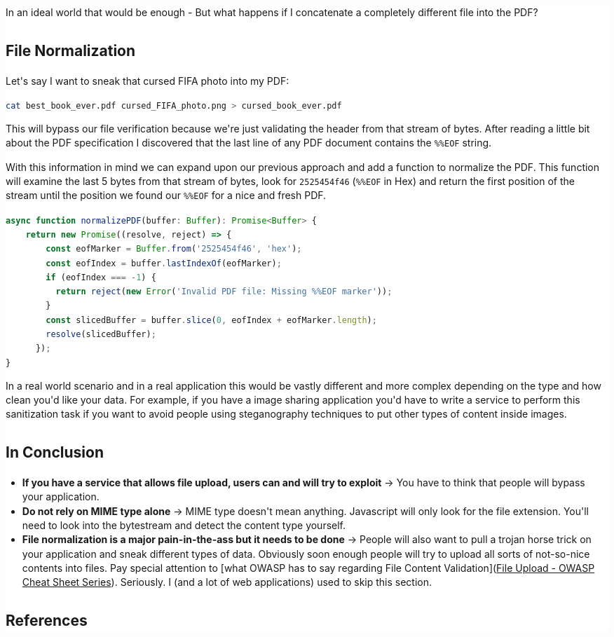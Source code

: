 In an ideal world that would be enough - But what happens if I concatenate a completely different file into the PDF?

## File Normalization

 Let's say I want to sneak that cursed FIFA photo into my PDF:

```bash
cat best_book_ever.pdf cursed_FIFA_photo.png > cursed_book_ever.pdf
```

This will bypass our file verification because we're just validating the header from that stream of bytes. After reading a little bit about the PDF specification I discovered that the last line of any PDF document contains the `%%EOF` string.

With this information in mind we can expand upon our previous approach and add a function to normalize the PDF. This function will examine the last 5 bytes from that stream of bytes, look for  `2525454f46` (`%%EOF` in Hex) and return the first position of the stream until the position we found our `%%EOF` for a nice and fresh PDF.

```javascript
async function normalizePDF(buffer: Buffer): Promise<Buffer> {
    return new Promise((resolve, reject) => {
        const eofMarker = Buffer.from('2525454f46', 'hex');
        const eofIndex = buffer.lastIndexOf(eofMarker);
        if (eofIndex === -1) {
          return reject(new Error('Invalid PDF file: Missing %%EOF marker'));
        }
        const slicedBuffer = buffer.slice(0, eofIndex + eofMarker.length);
        resolve(slicedBuffer);
      });
}
```

In a real world scenario and in a real application this would be vastly different and more complex depending on the type and how clean you'd like your data. For example, if you have a image sharing application you'd have to write a service to perform this sanitization task if you want to avoid people using steganography techniques to put other types of content inside images.

## In Conclusion

* **If you have a service that allows file upload, users can and will try to exploit** &rarr; You have to think that people will bypass your application.
* **Do not rely on MIME type alone** &rarr; MIME type doesn't mean anything. Javascript will only look for the file extension. You'll need to look into the bytestream and detect the content type yourself.
* **File normalization is a major pain-in-the-ass but it needs to be done** &rarr;  People will also want to pull a trojan horse trick on your application and sneak different types of data. Obviously soon enough people will try to upload all sorts of not-so-nice contents into files. Pay special attention to [what OWASP has to say regarding File Content Validation]([File Upload - OWASP Cheat Sheet Series](https://cheatsheetseries.owasp.org/cheatsheets/File_Upload_Cheat_Sheet.html#file-content-validation)). Seriously. I (and a lot of web applications) used to skip this section.

## References
